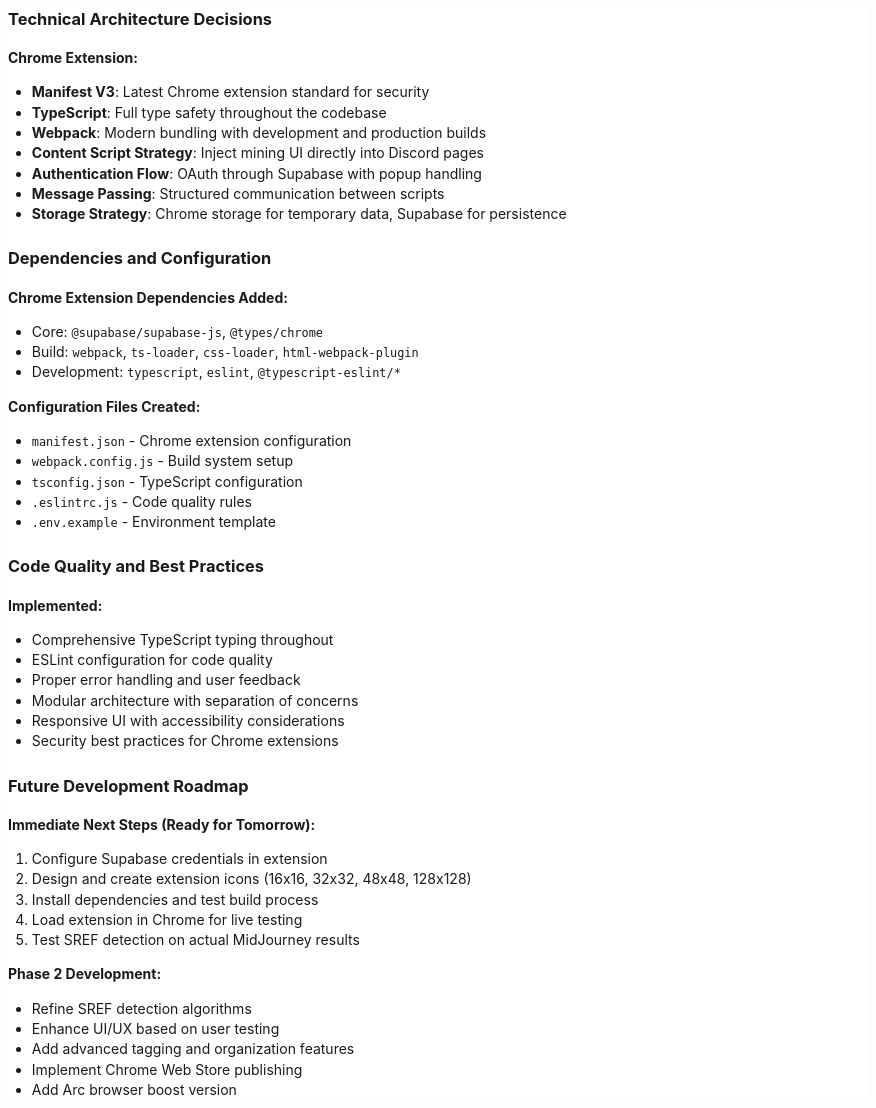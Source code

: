 ### Technical Architecture Decisions

**Chrome Extension:**

- **Manifest V3**: Latest Chrome extension standard for security
- **TypeScript**: Full type safety throughout the codebase
- **Webpack**: Modern bundling with development and production builds
- **Content Script Strategy**: Inject mining UI directly into Discord pages
- **Authentication Flow**: OAuth through Supabase with popup handling
- **Message Passing**: Structured communication between scripts
- **Storage Strategy**: Chrome storage for temporary data, Supabase for persistence

### Dependencies and Configuration

**Chrome Extension Dependencies Added:**

- Core: `@supabase/supabase-js`, `@types/chrome`
- Build: `webpack`, `ts-loader`, `css-loader`, `html-webpack-plugin`
- Development: `typescript`, `eslint`, `@typescript-eslint/*`

**Configuration Files Created:**

- `manifest.json` - Chrome extension configuration
- `webpack.config.js` - Build system setup
- `tsconfig.json` - TypeScript configuration
- `.eslintrc.js` - Code quality rules
- `.env.example` - Environment template

### Code Quality and Best Practices

**Implemented:**

- Comprehensive TypeScript typing throughout
- ESLint configuration for code quality
- Proper error handling and user feedback
- Modular architecture with separation of concerns
- Responsive UI with accessibility considerations
- Security best practices for Chrome extensions

### Future Development Roadmap

**Immediate Next Steps (Ready for Tomorrow):**

1. Configure Supabase credentials in extension
2. Design and create extension icons (16x16, 32x32, 48x48, 128x128)
3. Install dependencies and test build process
4. Load extension in Chrome for live testing
5. Test SREF detection on actual MidJourney results

**Phase 2 Development:**

- Refine SREF detection algorithms
- Enhance UI/UX based on user testing
- Add advanced tagging and organization features
- Implement Chrome Web Store publishing
- Add Arc browser boost version
